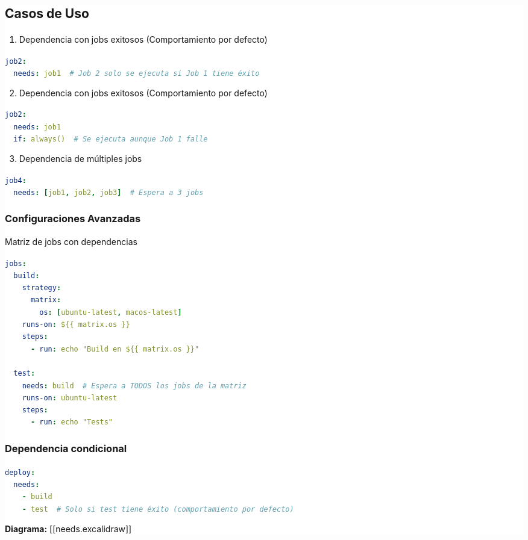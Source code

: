 ## Casos de Uso

1. Dependencia con jobs exitosos (Comportamiento por defecto)

```yml
job2:
  needs: job1  # Job 2 solo se ejecuta si Job 1 tiene éxito
```

2. Dependencia con jobs exitosos (Comportamiento por defecto)

```yml
job2:
  needs: job1
  if: always()  # Se ejecuta aunque Job 1 falle
```

3. Dependencia de múltiples jobs

```yml
job4:
  needs: [job1, job2, job3]  # Espera a 3 jobs
```

### Configuraciones Avanzadas

Matriz de jobs con dependencias

```yml
jobs:
  build:
    strategy:
      matrix:
        os: [ubuntu-latest, macos-latest]
    runs-on: ${{ matrix.os }}
    steps:
      - run: echo "Build en ${{ matrix.os }}"

  test:
    needs: build  # Espera a TODOS los jobs de la matriz
    runs-on: ubuntu-latest
    steps:
      - run: echo "Tests"
```

### Dependencia condicional

```yml
deploy:
  needs:
    - build
    - test  # Solo si test tiene éxito (comportamiento por defecto)
```

**Diagrama:** [[needs.excalidraw]]
